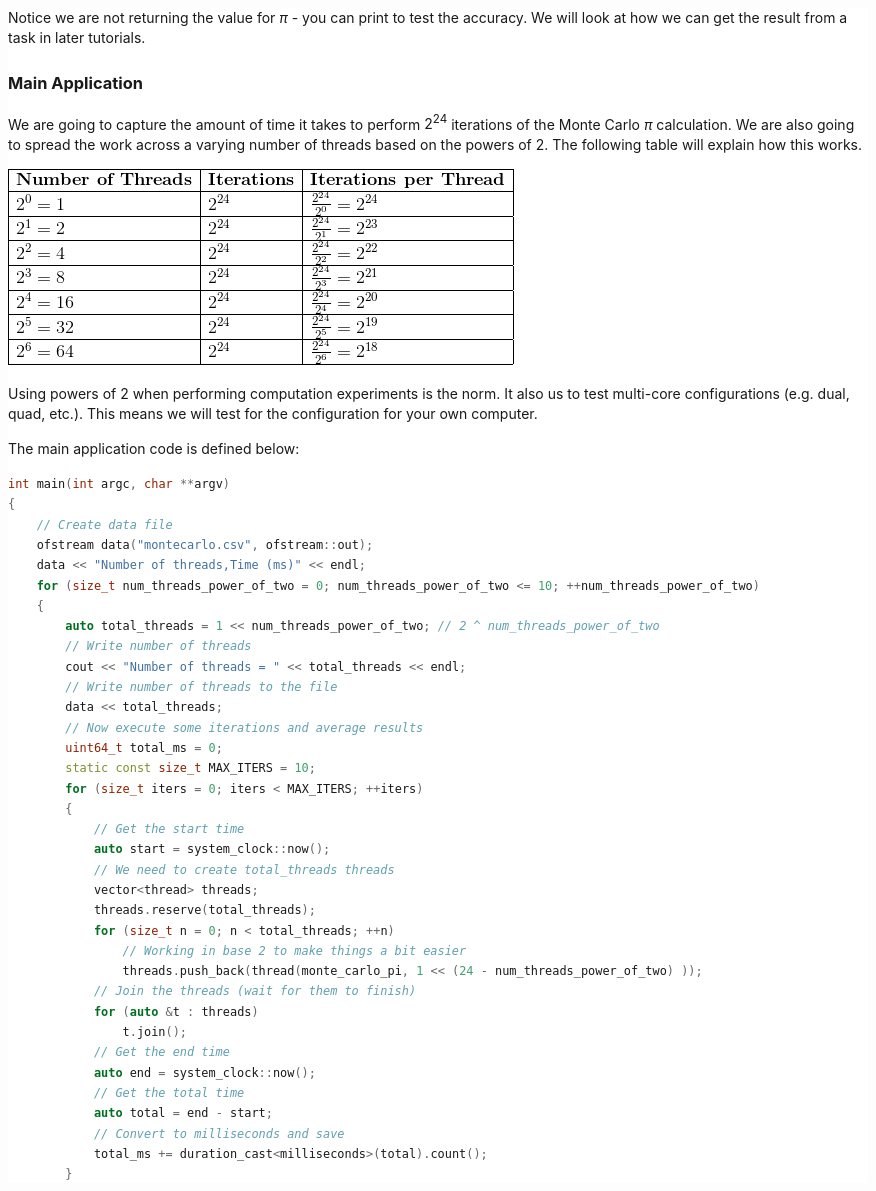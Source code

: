 Notice we are not returning the value for $\pi$ - you can print to test the accuracy. We will look at how we can get the result from a task in later tutorials.

### Main Application

We are going to capture the amount of time it takes to perform $2^{24}$ iterations of the Monte Carlo $\pi$ calculation.  We are also going to spread the work across a varying number of threads based on the powers of 2.
The following table will explain how this works.

![Monte Carlo &pi; Configuration](img/monte-carlo-table.png)

Using powers of 2 when performing computation experiments is the norm.  It also us to test multi-core configurations (e.g. dual, quad, etc.). This means we will test for the configuration for your own computer.

The main application code is defined below:

```cpp
int main(int argc, char **argv)
{
    // Create data file
    ofstream data("montecarlo.csv", ofstream::out);
    data << "Number of threads,Time (ms)" << endl;
    for (size_t num_threads_power_of_two = 0; num_threads_power_of_two <= 10; ++num_threads_power_of_two)
    {
        auto total_threads = 1 << num_threads_power_of_two; // 2 ^ num_threads_power_of_two
        // Write number of threads
        cout << "Number of threads = " << total_threads << endl;
        // Write number of threads to the file
        data << total_threads;
        // Now execute some iterations and average results
        uint64_t total_ms = 0;
        static const size_t MAX_ITERS = 10;
        for (size_t iters = 0; iters < MAX_ITERS; ++iters)
        {
            // Get the start time
            auto start = system_clock::now();
            // We need to create total_threads threads
            vector<thread> threads;
            threads.reserve(total_threads);
            for (size_t n = 0; n < total_threads; ++n)
                // Working in base 2 to make things a bit easier
                threads.push_back(thread(monte_carlo_pi, 1 << (24 - num_threads_power_of_two) ));
            // Join the threads (wait for them to finish)
            for (auto &t : threads)
                t.join();
            // Get the end time
            auto end = system_clock::now();
            // Get the total time
            auto total = end - start;
            // Convert to milliseconds and save
            total_ms += duration_cast<milliseconds>(total).count();
        }
```